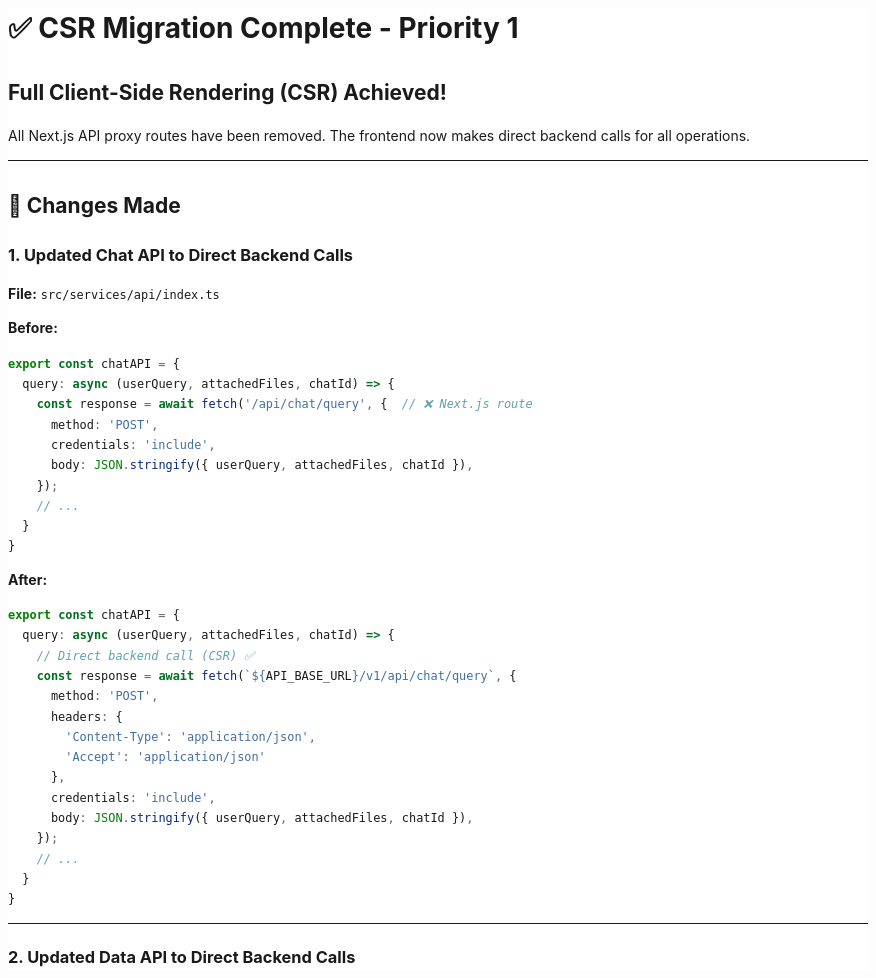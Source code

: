 # ✅ CSR Migration Complete - Priority 1

## Full Client-Side Rendering (CSR) Achieved!

All Next.js API proxy routes have been removed. The frontend now makes direct backend calls for all operations.

---

## 🎯 **Changes Made**

### **1. Updated Chat API to Direct Backend Calls**

**File:** `src/services/api/index.ts`

**Before:**
```typescript
export const chatAPI = {
  query: async (userQuery, attachedFiles, chatId) => {
    const response = await fetch('/api/chat/query', {  // ❌ Next.js route
      method: 'POST',
      credentials: 'include',
      body: JSON.stringify({ userQuery, attachedFiles, chatId }),
    });
    // ...
  }
}
```

**After:**
```typescript
export const chatAPI = {
  query: async (userQuery, attachedFiles, chatId) => {
    // Direct backend call (CSR) ✅
    const response = await fetch(`${API_BASE_URL}/v1/api/chat/query`, {
      method: 'POST',
      headers: {
        'Content-Type': 'application/json',
        'Accept': 'application/json'
      },
      credentials: 'include',
      body: JSON.stringify({ userQuery, attachedFiles, chatId }),
    });
    // ...
  }
}
```

---

### **2. Updated Data API to Direct Backend Calls**
